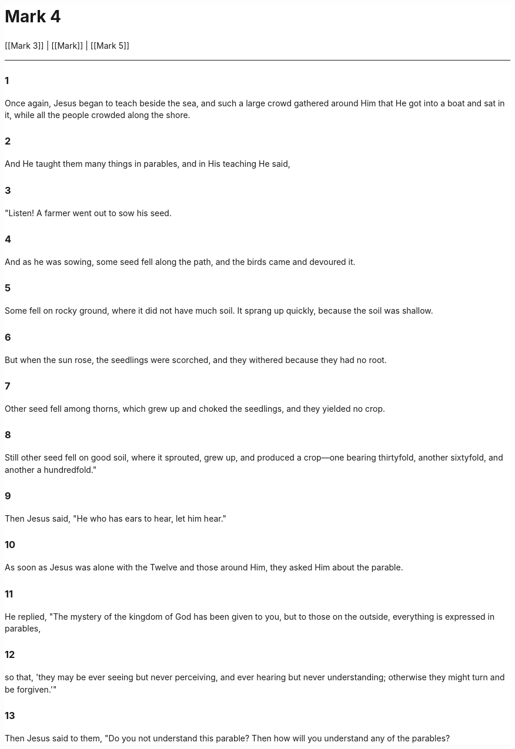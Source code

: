 # Mark 4

[[Mark 3]] | [[Mark]] | [[Mark 5]]

---

### 1
Once again, Jesus began to teach beside the sea, and such a large crowd gathered around Him that He got into a boat and sat in it, while all the people crowded along the shore.

### 2
And He taught them many things in parables, and in His teaching He said,

### 3
"Listen! A farmer went out to sow his seed.

### 4
And as he was sowing, some seed fell along the path, and the birds came and devoured it.

### 5
Some fell on rocky ground, where it did not have much soil. It sprang up quickly, because the soil was shallow.

### 6
But when the sun rose, the seedlings were scorched, and they withered because they had no root.

### 7
Other seed fell among thorns, which grew up and choked the seedlings, and they yielded no crop.

### 8
Still other seed fell on good soil, where it sprouted, grew up, and produced a crop—one bearing thirtyfold, another sixtyfold, and another a hundredfold."

### 9
Then Jesus said, "He who has ears to hear, let him hear."

### 10
As soon as Jesus was alone with the Twelve and those around Him, they asked Him about the parable.

### 11
He replied, "The mystery of the kingdom of God has been given to you, but to those on the outside, everything is expressed in parables,

### 12
so that, 'they may be ever seeing but never perceiving, and ever hearing but never understanding; otherwise they might turn and be forgiven.'"

### 13
Then Jesus said to them, "Do you not understand this parable? Then how will you understand any of the parables?
